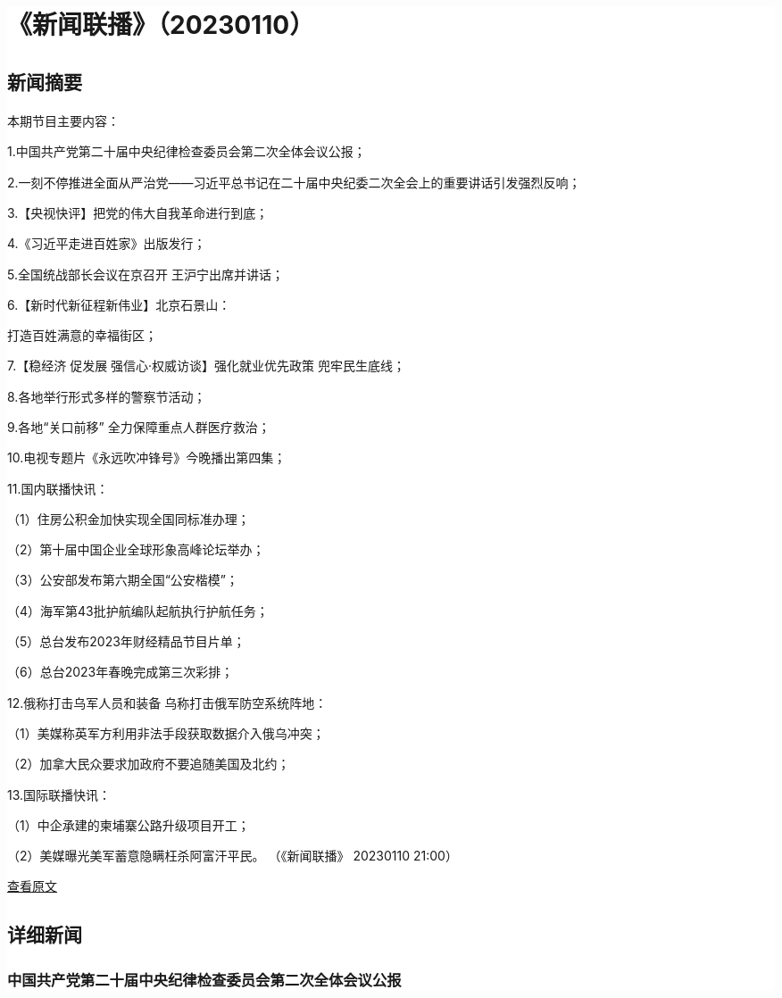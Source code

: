 # 《新闻联播》（20230110）

## 新闻摘要

本期节目主要内容：

1.中国共产党第二十届中央纪律检查委员会第二次全体会议公报；

2.一刻不停推进全面从严治党——习近平总书记在二十届中央纪委二次全会上的重要讲话引发强烈反响；

3.【央视快评】把党的伟大自我革命进行到底；

4.《习近平走进百姓家》出版发行；

5.全国统战部长会议在京召开 王沪宁出席并讲话；

6.【新时代新征程新伟业】北京石景山：

打造百姓满意的幸福街区；

7.【稳经济 促发展 强信心·权威访谈】强化就业优先政策 兜牢民生底线；

8.各地举行形式多样的警察节活动；

9.各地“关口前移” 全力保障重点人群医疗救治；

10.电视专题片《永远吹冲锋号》今晚播出第四集；

11.国内联播快讯：

（1）住房公积金加快实现全国同标准办理；

（2）第十届中国企业全球形象高峰论坛举办；

（3）公安部发布第六期全国“公安楷模”；

（4）海军第43批护航编队起航执行护航任务；

（5）总台发布2023年财经精品节目片单；

（6）总台2023年春晚完成第三次彩排；

12.俄称打击乌军人员和装备 乌称打击俄军防空系统阵地：

（1）美媒称英军方利用非法手段获取数据介入俄乌冲突；

（2）加拿大民众要求加政府不要追随美国及北约；

13.国际联播快讯：

（1）中企承建的柬埔寨公路升级项目开工；

（2）美媒曝光美军蓄意隐瞒枉杀阿富汗平民。 （《新闻联播》 20230110 21:00）

[查看原文](https://tv.cctv.com/2023/01/10/VIDEfOG9vK7BSjcxqhMiGAPS230110.shtml)

## 详细新闻

### 中国共产党第二十届中央纪律检查委员会第二次全体会议公报
